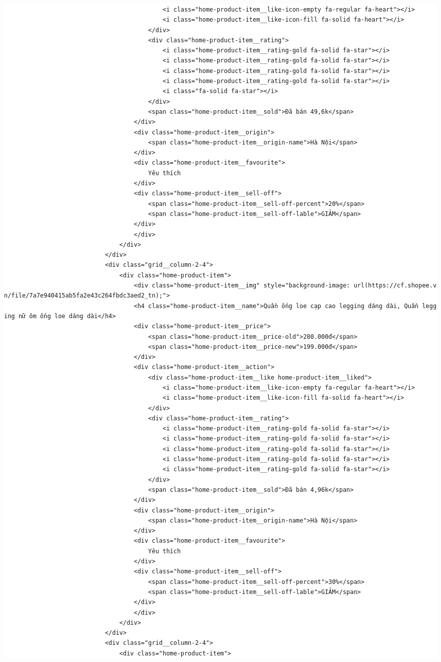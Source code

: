                                                 <i class="home-product-item__like-icon-empty fa-regular fa-heart"></i>
                                                <i class="home-product-item__like-icon-fill fa-solid fa-heart"></i>
                                            </div>
                                            <div class="home-product-item__rating">
                                                <i class="home-product-item__rating-gold fa-solid fa-star"></i>
                                                <i class="home-product-item__rating-gold fa-solid fa-star"></i>
                                                <i class="home-product-item__rating-gold fa-solid fa-star"></i>
                                                <i class="home-product-item__rating-gold fa-solid fa-star"></i>
                                                <i class="fa-solid fa-star"></i>
                                            </div>
                                            <span class="home-product-item__sold">Đã bán 49,6k</span>
                                        </div>
                                        <div class="home-product-item__origin">
                                            <span class="home-product-item__origin-name">Hà Nội</span>
                                        </div>
                                        <div class="home-product-item__favourite">
                                            Yêu thích
                                        </div>
                                        <div class="home-product-item__sell-off">
                                            <span class="home-product-item__sell-off-percent">20%</span>
                                            <span class="home-product-item__sell-off-lable">GIẢM</span>
                                        </div>
                                        </div>
                                    </div>
                                </div>
                                <div class="grid__column-2-4">
                                    <div class="home-product-item">
                                        <div class="home-product-item__img" style="background-image: url(https://cf.shopee.vn/file/7a7e940415ab5fa2e43c264fbdc3aed2_tn);">
                                        <h4 class="home-product-item__name">Quần ống loe cạp cao legging dáng dài, Quần legging nữ ôm ống loe dáng dài</h4>
                                        <div class="home-product-item__price">
                                            <span class="home-product-item__price-old">280.000đ</span>
                                            <span class="home-product-item__price-new">199.000đ</span>
                                        </div>
                                        <div class="home-product-item__action">
                                            <div class="home-product-item__like home-product-item__liked">
                                                <i class="home-product-item__like-icon-empty fa-regular fa-heart"></i>
                                                <i class="home-product-item__like-icon-fill fa-solid fa-heart"></i>
                                            </div>
                                            <div class="home-product-item__rating">
                                                <i class="home-product-item__rating-gold fa-solid fa-star"></i>
                                                <i class="home-product-item__rating-gold fa-solid fa-star"></i>
                                                <i class="home-product-item__rating-gold fa-solid fa-star"></i>
                                                <i class="home-product-item__rating-gold fa-solid fa-star"></i>
                                                <i class="home-product-item__rating-gold fa-solid fa-star"></i>
                                            </div>
                                            <span class="home-product-item__sold">Đã bán 4,96k</span>
                                        </div>
                                        <div class="home-product-item__origin">
                                            <span class="home-product-item__origin-name">Hà Nội</span>
                                        </div>
                                        <div class="home-product-item__favourite">
                                            Yêu thích
                                        </div>
                                        <div class="home-product-item__sell-off">
                                            <span class="home-product-item__sell-off-percent">30%</span>
                                            <span class="home-product-item__sell-off-lable">GIẢM</span>
                                        </div>
                                        </div>
                                    </div>
                                </div>
                                <div class="grid__column-2-4">
                                    <div class="home-product-item">